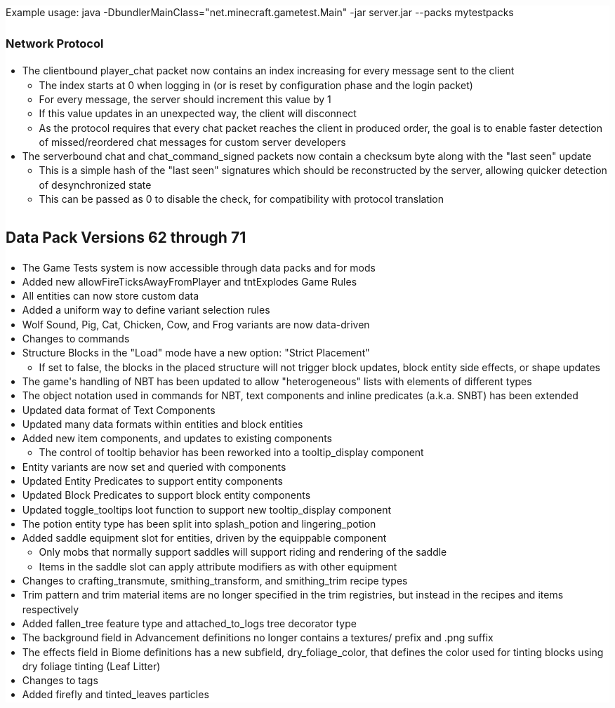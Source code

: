 Example usage: java -DbundlerMainClass="net.minecraft.gametest.Main" -jar server.jar --packs mytestpacks

### Network Protocol

- The clientbound player_chat packet now contains an index increasing for every message sent to the client
  - The index starts at 0 when logging in (or is reset by configuration phase and the login packet)
  - For every message, the server should increment this value by 1
  - If this value updates in an unexpected way, the client will disconnect
  - As the protocol requires that every chat packet reaches the client in produced order, the goal is to enable faster detection of missed/reordered chat messages for custom server developers
- The serverbound chat and chat_command_signed packets now contain a checksum byte along with the "last seen" update
  - This is a simple hash of the "last seen" signatures which should be reconstructed by the server, allowing quicker detection of desynchronized state
  - This can be passed as 0 to disable the check, for compatibility with protocol translation

## Data Pack Versions 62 through 71

- The Game Tests system is now accessible through data packs and for mods
- Added new allowFireTicksAwayFromPlayer and tntExplodes Game Rules
- All entities can now store custom data
- Added a uniform way to define variant selection rules
- Wolf Sound, Pig, Cat, Chicken, Cow, and Frog variants are now data-driven
- Changes to commands
- Structure Blocks in the "Load" mode have a new option: "Strict Placement"
  - If set to false, the blocks in the placed structure will not trigger block updates, block entity side effects, or shape updates
- The game's handling of NBT has been updated to allow "heterogeneous" lists with elements of different types
- The object notation used in commands for NBT, text components and inline predicates (a.k.a. SNBT) has been extended
- Updated data format of Text Components
- Updated many data formats within entities and block entities
- Added new item components, and updates to existing components
  - The control of tooltip behavior has been reworked into a tooltip_display component
- Entity variants are now set and queried with components
- Updated Entity Predicates to support entity components
- Updated Block Predicates to support block entity components
- Updated toggle_tooltips loot function to support new tooltip_display component
- The potion entity type has been split into splash_potion and lingering_potion
- Added saddle equipment slot for entities, driven by the equippable component
  - Only mobs that normally support saddles will support riding and rendering of the saddle
  - Items in the saddle slot can apply attribute modifiers as with other equipment
- Changes to crafting_transmute, smithing_transform, and smithing_trim recipe types
- Trim pattern and trim material items are no longer specified in the trim registries, but instead in the recipes and items respectively
- Added fallen_tree feature type and attached_to_logs tree decorator type
- The background field in Advancement definitions no longer contains a textures/ prefix and .png suffix
- The effects field in Biome definitions has a new subfield, dry_foliage_color, that defines the color used for tinting blocks using dry foliage tinting (Leaf Litter)
- Changes to tags
- Added firefly and tinted_leaves particles
